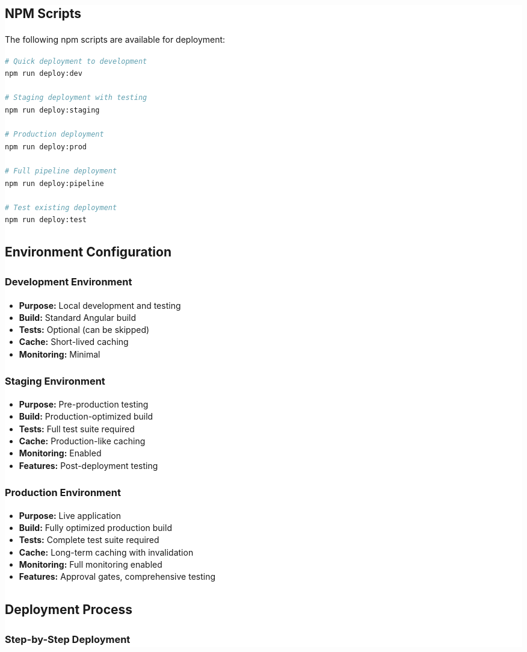 ## NPM Scripts

The following npm scripts are available for deployment:

```bash
# Quick deployment to development
npm run deploy:dev

# Staging deployment with testing
npm run deploy:staging

# Production deployment
npm run deploy:prod

# Full pipeline deployment
npm run deploy:pipeline

# Test existing deployment
npm run deploy:test
```

## Environment Configuration

### Development Environment
- **Purpose:** Local development and testing
- **Build:** Standard Angular build
- **Tests:** Optional (can be skipped)
- **Cache:** Short-lived caching
- **Monitoring:** Minimal

### Staging Environment
- **Purpose:** Pre-production testing
- **Build:** Production-optimized build
- **Tests:** Full test suite required
- **Cache:** Production-like caching
- **Monitoring:** Enabled
- **Features:** Post-deployment testing

### Production Environment
- **Purpose:** Live application
- **Build:** Fully optimized production build
- **Tests:** Complete test suite required
- **Cache:** Long-term caching with invalidation
- **Monitoring:** Full monitoring enabled
- **Features:** Approval gates, comprehensive testing

## Deployment Process

### Step-by-Step Deployment
